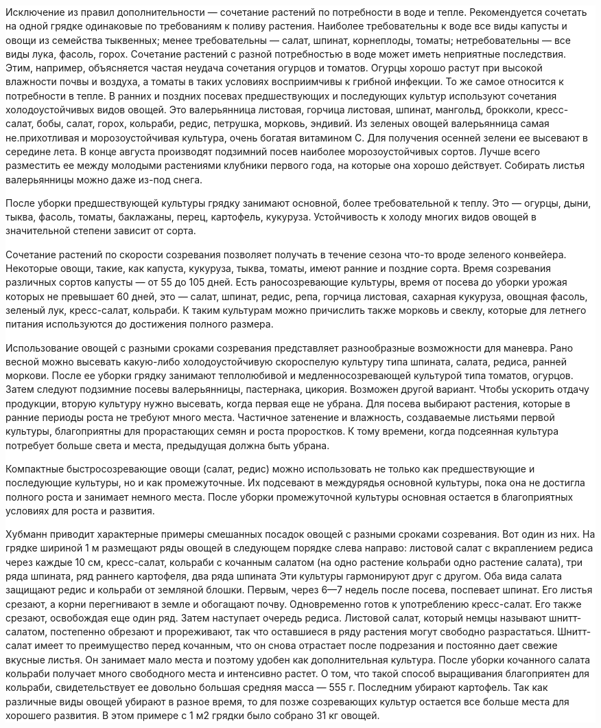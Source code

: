 Исключение из правил дополнительности — сочетание растений по потребности в воде и тепле. Рекомендуется сочетать на одной грядке одинаковые по требованиям к поливу растения. Наиболее требовательны к воде все виды капусты и овощи из семейства тыквенных; менее требовательны — салат, шпинат, корнеплоды, томаты; нетребовательны — все виды лука, фасоль, горох. Сочетание растений с разной потребностью в воде может иметь неприятные последствия. Этим, например, объясняется частая неудача сочетания огурцов и томатов. Огурцы хорошо растут при высокой влажности почвы и воздуха, а томаты в таких условиях восприимчивы к грибной инфекции. То же самое относится к потребности в тепле. В ранних и поздних посевах предшествующих и последующих культур используют сочетания холодоустойчивых видов овощей. Это валерьянница листовая, горчица листовая, шпинат, мангольд, брокколи, кресс-салат, бобы, салат, горох, кольраби, редис, петрушка, морковь, эндивий. Из зеленых овощей валерьянница самая не.прихотливая и морозоустойчивая культура, очень богатая витамином С. Для получения осенней зелени ее высевают в середине лета. В конце августа производят подзимний посев наиболее морозоустойчивых сортов. Лучше всего разместить ее между молодыми растениями клубники первого года, на которые она хорошо действует. Собирать листья валерьянницы можно даже из-под снега.

После уборки предшествующей культуры грядку занимают основной, более требовательной к теплу. Это — огурцы, дыни, тыква, фасоль, томаты, баклажаны, перец, картофель, кукуруза. Устойчивость к холоду многих видов овощей в значительной степени зависит от сорта.

Сочетание растений по скорости созревания позволяет получать в течение сезона что-то вроде зеленого конвейера. Некоторые овощи, такие, как капуста, кукуруза, тыква, томаты, имеют ранние и поздние сорта. Время созревания различных сортов капусты — от 55 до 105 дней. Есть раносозревающие культуры, время от посева до уборки урожая которых не превышает 60 дней, это — салат, шпинат, редис, репа, горчица листовая, сахарная кукуруза, овощная фасоль, зеленый лук, кресс-салат, кольраби. К таким культурам можно причислить также морковь и свеклу, которые для летнего питания используются до достижения полного размера.

Использование овощей с разными сроками созревания представляет разнообразные возможности для маневра. Рано весной можно высевать какую-либо холодоустойчивую скороспелую культуру типа шпината, салата, редиса, ранней моркови. После ее уборки грядку занимают теплолюбивой и медленносозревающей культурой типа томатов, огурцов. Затем следуют подзимние посевы валерьянницы, пастернака, цикория. Возможен другой вариант. Чтобы ускорить отдачу продукции, вторую культуру нужно высевать, когда первая еще не убрана. Для посева выбирают растения, которые в ранние периоды роста не требуют много места. Частичное затенение и влажность, создаваемые листьями первой культуры, благоприятны для прорастающих семян и роста проростков. К тому времени, когда подсеянная культура потребует больше света и места, предыдущая должна быть убрана.

Компактные быстросозревающие овощи (салат, редис) можно использовать не только как предшествующие и последующие культуры, но и как промежуточные. Их подсевают в междурядья основной культуры, пока она не достигла полного роста и занимает немного места. После уборки промежуточной культуры основная остается в благоприятных условиях для роста и развития.

Хубманн приводит характерные примеры смешанных посадок овощей с разными сроками созревания. Вот один из них. На грядке шириной 1 м размещают ряды овощей в следующем порядке слева направо: листовой салат с вкраплением редиса через каждые 10 см, кресс-салат, кольраби с кочанным салатом (на одно растение кольраби одно растение салата), три ряда шпината, ряд раннего картофеля, два ряда шпината Эти культуры гармонируют друг с другом. Оба вида салата защищают редис и кольраби от земляной блошки. Первым, через 6—7 недель после посева, поспевает шпинат. Его листья срезают, а корни перегнивают в земле и обогащают почву. Одновременно готов к употреблению кресс-салат. Его также срезают, освобождая еще один ряд. Затем наступает очередь редиса. Листовой салат, который немцы называют шнитт-салатом, постепенно обрезают и прореживают, так что оставшиеся в ряду растения могут свободно разрастаться. Шнитт-салат имеет то преимущество перед кочанным, что он снова отрастает после подрезания и постоянно дает свежие вкусные листья. Он занимает мало места и поэтому удобен как дополнительная культура. После уборки кочанного салата кольраби получает много свободного места и интенсивно растет. O том, что такой способ выращивания благоприятен для кольраби, свидетельствует ее довольно большая средняя масса — 555 г. Последним убирают картофель. Так как различные виды овощей убирают в разное время, то для позже созревающих культур остается все больше места для хорошего развития. В этом примере с 1 м2 грядки было собрано 31 кг овощей.
